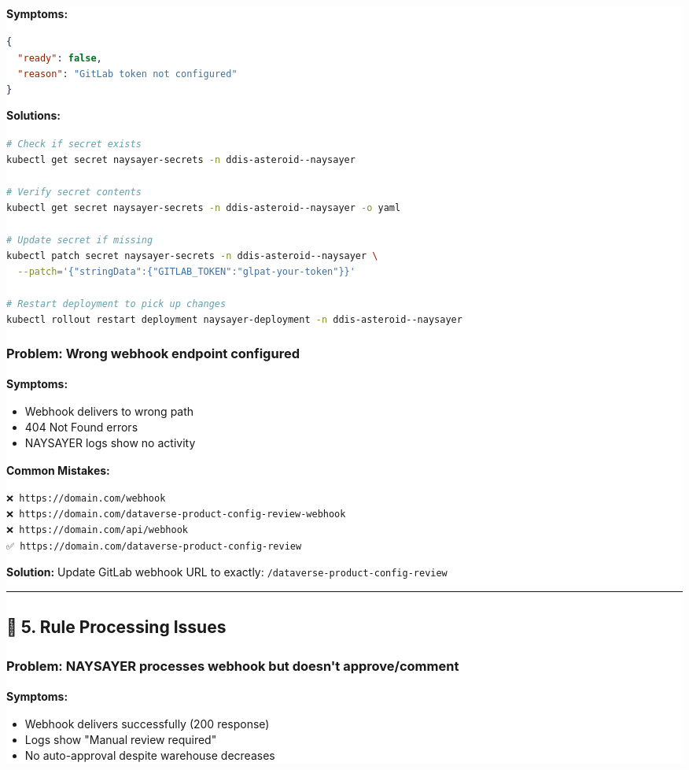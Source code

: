 **Symptoms:**
```json
{
  "ready": false,
  "reason": "GitLab token not configured"
}
```

**Solutions:**
```bash
# Check if secret exists
kubectl get secret naysayer-secrets -n ddis-asteroid--naysayer

# Verify secret contents
kubectl get secret naysayer-secrets -n ddis-asteroid--naysayer -o yaml

# Update secret if missing
kubectl patch secret naysayer-secrets -n ddis-asteroid--naysayer \
  --patch='{"stringData":{"GITLAB_TOKEN":"glpat-your-token"}}'

# Restart deployment to pick up changes
kubectl rollout restart deployment naysayer-deployment -n ddis-asteroid--naysayer
```

### **Problem: Wrong webhook endpoint configured**

**Symptoms:**
- Webhook delivers to wrong path
- 404 Not Found errors
- NAYSAYER logs show no activity

**Common Mistakes:**
```bash
❌ https://domain.com/webhook
❌ https://domain.com/dataverse-product-config-review-webhook  
❌ https://domain.com/api/webhook
✅ https://domain.com/dataverse-product-config-review
```

**Solution:**
Update GitLab webhook URL to exactly: `/dataverse-product-config-review`

---

## 📝 **5. Rule Processing Issues**

### **Problem: NAYSAYER processes webhook but doesn't approve/comment**

**Symptoms:**
- Webhook delivers successfully (200 response)
- Logs show "Manual review required"
- No auto-approval despite warehouse decreases
